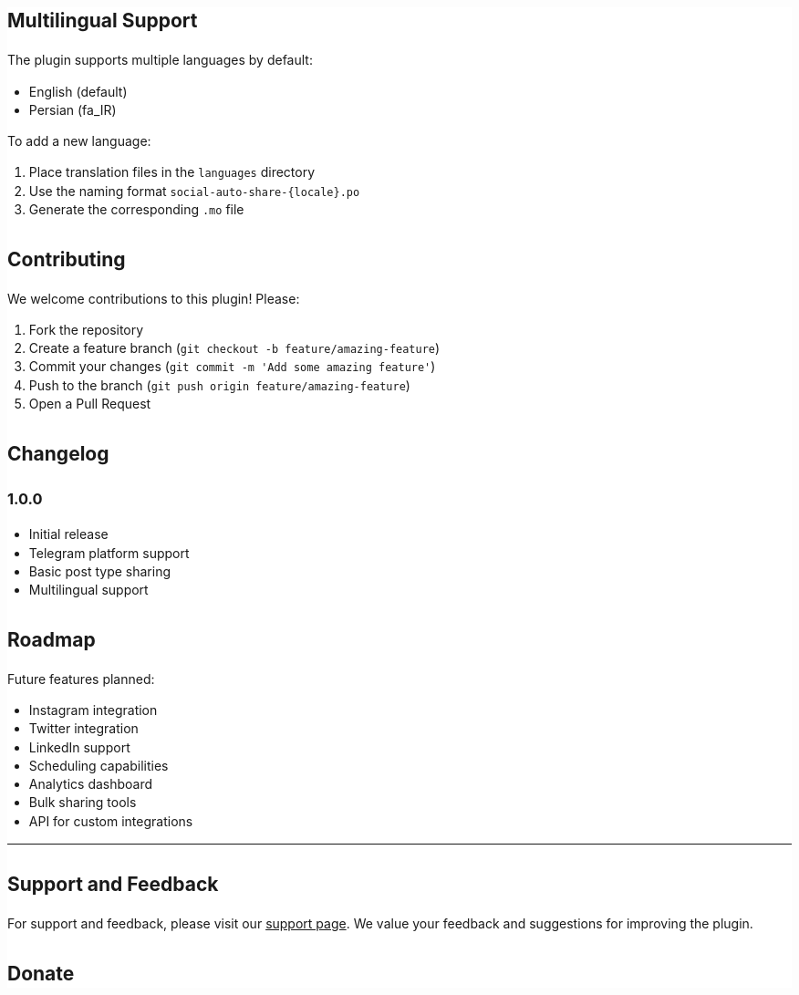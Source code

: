 ## Multilingual Support

The plugin supports multiple languages by default:

- English (default)
- Persian (fa_IR)

To add a new language:

1. Place translation files in the `languages` directory
2. Use the naming format `social-auto-share-{locale}.po`
3. Generate the corresponding `.mo` file

## Contributing

We welcome contributions to this plugin! Please:

1. Fork the repository
2. Create a feature branch (`git checkout -b feature/amazing-feature`)
3. Commit your changes (`git commit -m 'Add some amazing feature'`)
4. Push to the branch (`git push origin feature/amazing-feature`)
5. Open a Pull Request

## Changelog

### 1.0.0

- Initial release
- Telegram platform support
- Basic post type sharing
- Multilingual support

## Roadmap

Future features planned:

- Instagram integration
- Twitter integration
- LinkedIn support
- Scheduling capabilities
- Analytics dashboard
- Bulk sharing tools
- API for custom integrations

---

## Support and Feedback

For support and feedback, please visit our [support page](https://mehd.ir). We value your feedback and suggestions for improving the plugin.

## Donate
